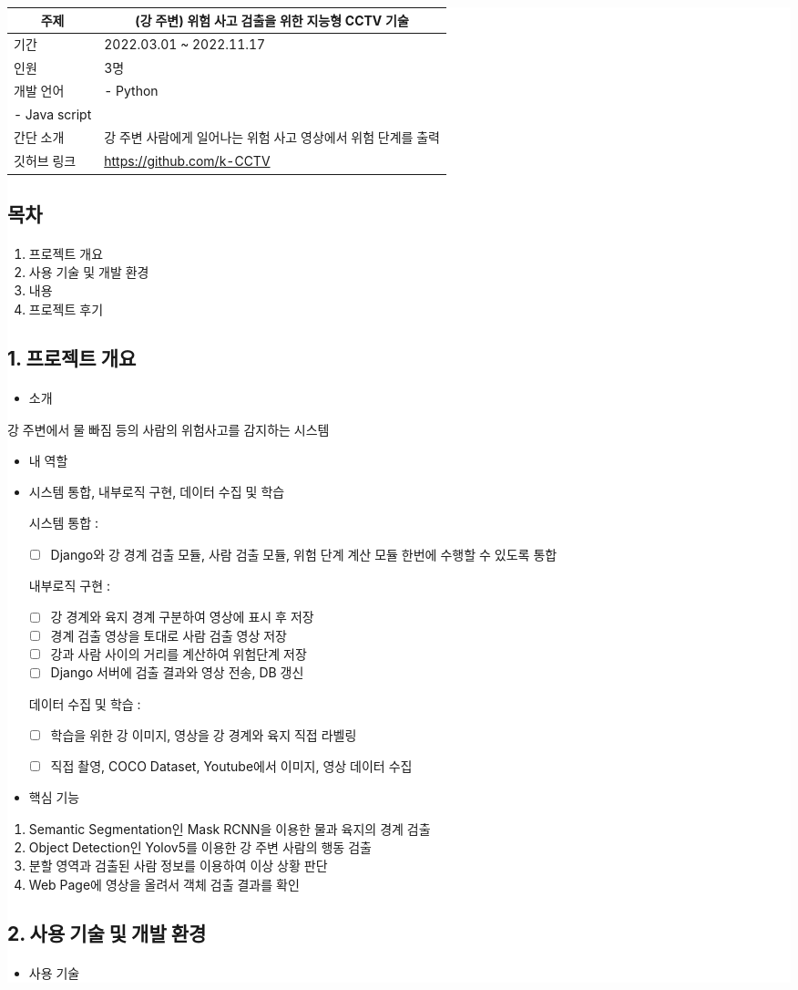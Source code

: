 | 주제 | (강 주변) 위험 사고 검출을 위한 지능형 CCTV 기술 |
| --- | --- |
| 기간 | 2022.03.01 ~ 2022.11.17 |
| 인원 | 3명 |
| 개발 언어 | - Python
- Java script |
| 간단 소개 | 강 주변 사람에게 일어나는 위험 사고 영상에서 위험 단계를 출력 |
| 깃허브 링크 | https://github.com/k-CCTV |

## 목차

1. 프로젝트 개요
2. 사용 기술 및 개발 환경
3. 내용
4. 프로젝트 후기

## 1. 프로젝트 개요

- 소개

강 주변에서 물 빠짐 등의 사람의 위험사고를 감지하는 시스템

- 내 역할
- 시스템 통합, 내부로직 구현, 데이터 수집 및 학습
    
    시스템 통합 :
    
    - [ ]  Django와 강 경계 검출 모듈, 사람 검출 모듈, 위험 단계 계산 모듈 한번에 수행할 수 있도록 통합
    
    내부로직 구현 :
    
    - [ ]  강 경계와 육지 경계 구분하여 영상에 표시 후 저장
    - [ ]  경계 검출 영상을 토대로 사람 검출 영상 저장
    - [ ]  강과 사람 사이의 거리를 계산하여 위험단계 저장
    - [ ]  Django 서버에 검출 결과와 영상 전송, DB 갱신
    
    데이터 수집 및 학습 :
    
    - [ ]  학습을 위한 강 이미지, 영상을 강 경계와 육지 직접 라벨링
    - [ ]  직접 촬영, COCO Dataset, Youtube에서 이미지, 영상 데이터 수집
    

- 핵심 기능
1. Semantic Segmentation인 Mask RCNN을 이용한 물과 육지의 경계 검출
2. Object Detection인 Yolov5를 이용한 강 주변 사람의 행동 검출
3. 분할 영역과 검출된 사람 정보를 이용하여 이상 상황 판단
4. Web Page에 영상을 올려서 객체 검출 결과를 확인

## 2. 사용 기술 및 개발 환경

- 사용 기술
